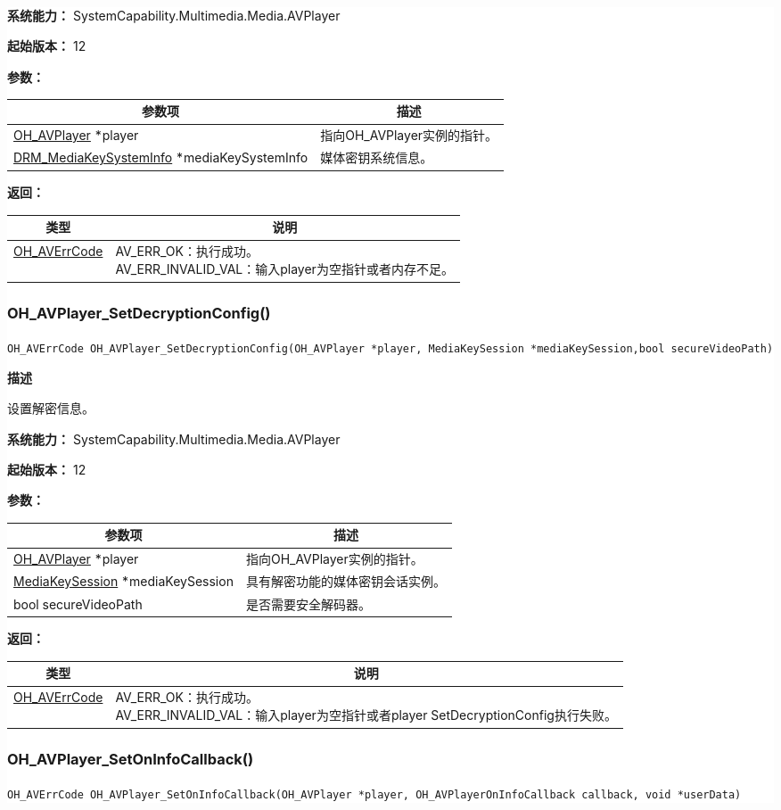 **系统能力：** SystemCapability.Multimedia.Media.AVPlayer

**起始版本：** 12


**参数：**

| 参数项 | 描述 |
| -- | -- |
| [OH_AVPlayer](capi-oh-avplayer.md) *player | 指向OH_AVPlayer实例的指针。 |
| [DRM_MediaKeySystemInfo](capi-drm-mediakeysysteminfo.md) *mediaKeySystemInfo | 媒体密钥系统信息。 |

**返回：**

| 类型 | 说明 |
| -- | -- |
| [OH_AVErrCode](../apis-avcodec-kit/_core.md#oh_averrcode-1) | AV_ERR_OK：执行成功。<br>         AV_ERR_INVALID_VAL：输入player为空指针或者内存不足。 |

### OH_AVPlayer_SetDecryptionConfig()

```
OH_AVErrCode OH_AVPlayer_SetDecryptionConfig(OH_AVPlayer *player, MediaKeySession *mediaKeySession,bool secureVideoPath)
```

**描述**

设置解密信息。

**系统能力：** SystemCapability.Multimedia.Media.AVPlayer

**起始版本：** 12


**参数：**

| 参数项 | 描述 |
| -- | -- |
| [OH_AVPlayer](capi-oh-avplayer.md) *player | 指向OH_AVPlayer实例的指针。 |
| [MediaKeySession](capi-mediakeysession.md) *mediaKeySession | 具有解密功能的媒体密钥会话实例。 |
| bool secureVideoPath | 是否需要安全解码器。 |

**返回：**

| 类型 | 说明 |
| -- | -- |
| [OH_AVErrCode](../apis-avcodec-kit/_core.md#oh_averrcode-1) | AV_ERR_OK：执行成功。<br>         AV_ERR_INVALID_VAL：输入player为空指针或者player SetDecryptionConfig执行失败。 |

### OH_AVPlayer_SetOnInfoCallback()

```
OH_AVErrCode OH_AVPlayer_SetOnInfoCallback(OH_AVPlayer *player, OH_AVPlayerOnInfoCallback callback, void *userData)
```

